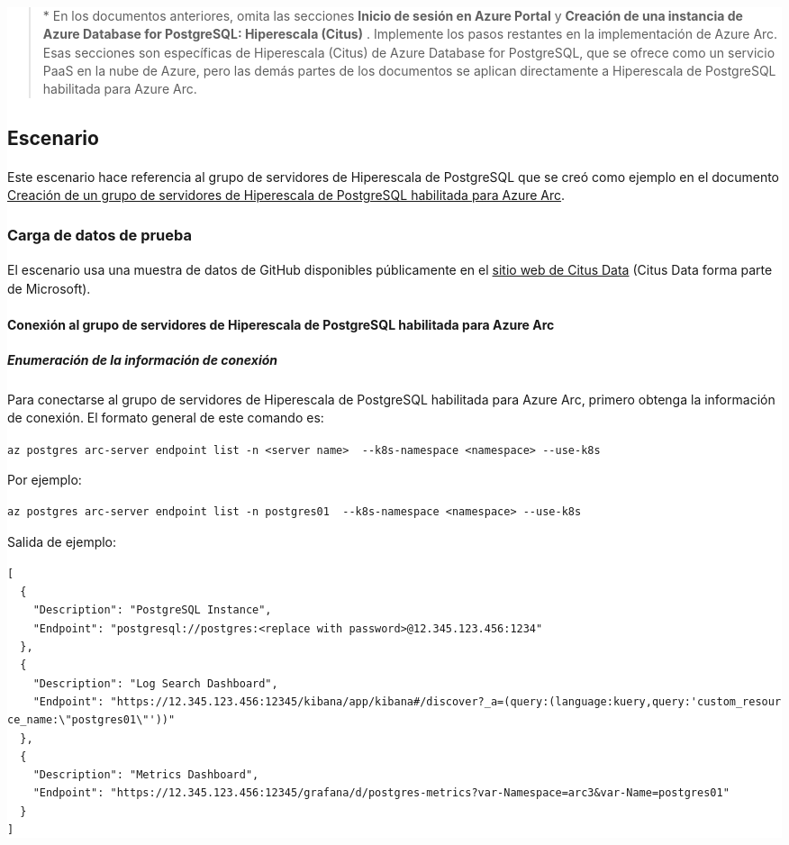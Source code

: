 > \* En los documentos anteriores, omita las secciones **Inicio de sesión en Azure Portal** y **Creación de una instancia de Azure Database for PostgreSQL: Hiperescala (Citus)** . Implemente los pasos restantes en la implementación de Azure Arc. Esas secciones son específicas de Hiperescala (Citus) de Azure Database for PostgreSQL, que se ofrece como un servicio PaaS en la nube de Azure, pero las demás partes de los documentos se aplican directamente a Hiperescala de PostgreSQL habilitada para Azure Arc.

## <a name="scenario"></a>Escenario
Este escenario hace referencia al grupo de servidores de Hiperescala de PostgreSQL que se creó como ejemplo en el documento [Creación de un grupo de servidores de Hiperescala de PostgreSQL habilitada para Azure Arc](create-postgresql-hyperscale-server-group.md).

### <a name="load-test-data"></a>Carga de datos de prueba
El escenario usa una muestra de datos de GitHub disponibles públicamente en el [sitio web de Citus Data](https://www.citusdata.com/) (Citus Data forma parte de Microsoft).

#### <a name="connect-to-your-azure-arc-enabled-postgresql-hyperscale-server-group"></a>Conexión al grupo de servidores de Hiperescala de PostgreSQL habilitada para Azure Arc

##### <a name="list-the-connection-information"></a>Enumeración de la información de conexión
Para conectarse al grupo de servidores de Hiperescala de PostgreSQL habilitada para Azure Arc, primero obtenga la información de conexión. El formato general de este comando es:
```azurecli
az postgres arc-server endpoint list -n <server name>  --k8s-namespace <namespace> --use-k8s
```
Por ejemplo:
```azurecli
az postgres arc-server endpoint list -n postgres01  --k8s-namespace <namespace> --use-k8s
```

Salida de ejemplo:

```console
[
  {
    "Description": "PostgreSQL Instance",
    "Endpoint": "postgresql://postgres:<replace with password>@12.345.123.456:1234"
  },
  {
    "Description": "Log Search Dashboard",
    "Endpoint": "https://12.345.123.456:12345/kibana/app/kibana#/discover?_a=(query:(language:kuery,query:'custom_resource_name:\"postgres01\"'))"
  },
  {
    "Description": "Metrics Dashboard",
    "Endpoint": "https://12.345.123.456:12345/grafana/d/postgres-metrics?var-Namespace=arc3&var-Name=postgres01"
  }
]
```
